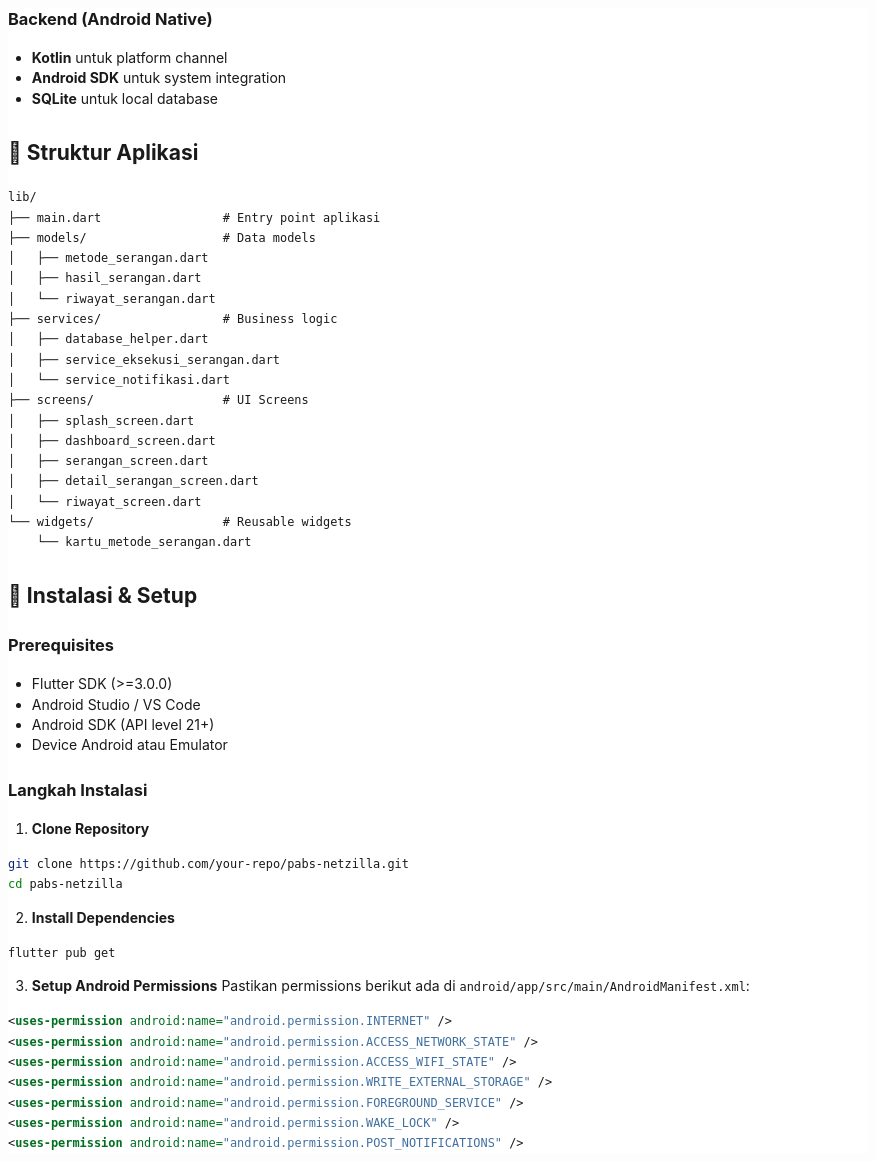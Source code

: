 ### Backend (Android Native)
- **Kotlin** untuk platform channel
- **Android SDK** untuk system integration
- **SQLite** untuk local database

## 📱 Struktur Aplikasi

```
lib/
├── main.dart                 # Entry point aplikasi
├── models/                   # Data models
│   ├── metode_serangan.dart
│   ├── hasil_serangan.dart
│   └── riwayat_serangan.dart
├── services/                 # Business logic
│   ├── database_helper.dart
│   ├── service_eksekusi_serangan.dart
│   └── service_notifikasi.dart
├── screens/                  # UI Screens
│   ├── splash_screen.dart
│   ├── dashboard_screen.dart
│   ├── serangan_screen.dart
│   ├── detail_serangan_screen.dart
│   └── riwayat_screen.dart
└── widgets/                  # Reusable widgets
    └── kartu_metode_serangan.dart
```

## 🚀 Instalasi & Setup

### Prerequisites
- Flutter SDK (>=3.0.0)
- Android Studio / VS Code
- Android SDK (API level 21+)
- Device Android atau Emulator

### Langkah Instalasi

1. **Clone Repository**
```bash
git clone https://github.com/your-repo/pabs-netzilla.git
cd pabs-netzilla
```

2. **Install Dependencies**
```bash
flutter pub get
```

3. **Setup Android Permissions**
Pastikan permissions berikut ada di `android/app/src/main/AndroidManifest.xml`:
```xml
<uses-permission android:name="android.permission.INTERNET" />
<uses-permission android:name="android.permission.ACCESS_NETWORK_STATE" />
<uses-permission android:name="android.permission.ACCESS_WIFI_STATE" />
<uses-permission android:name="android.permission.WRITE_EXTERNAL_STORAGE" />
<uses-permission android:name="android.permission.FOREGROUND_SERVICE" />
<uses-permission android:name="android.permission.WAKE_LOCK" />
<uses-permission android:name="android.permission.POST_NOTIFICATIONS" />
```
